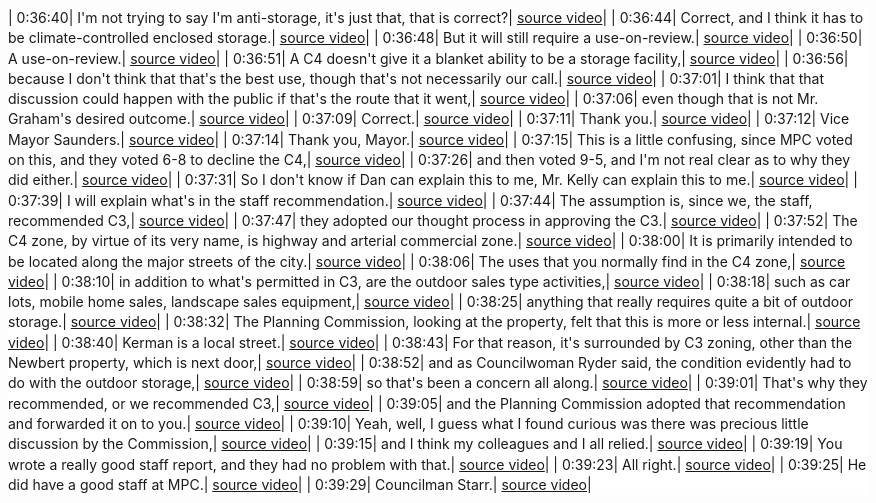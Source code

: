 | 0:36:40| I'm not trying to say I'm anti-storage, it's just that, that is correct?| [source video](https://archive.org/details/CityCouncilR265180410?start=2200)|
| 0:36:44| Correct, and I think it has to be climate-controlled enclosed storage.| [source video](https://archive.org/details/CityCouncilR265180410?start=2204)|
| 0:36:48| But it will still require a use-on-review.| [source video](https://archive.org/details/CityCouncilR265180410?start=2208)|
| 0:36:50| A use-on-review.| [source video](https://archive.org/details/CityCouncilR265180410?start=2210)|
| 0:36:51| A C4 doesn't give it a blanket ability to be a storage facility,| [source video](https://archive.org/details/CityCouncilR265180410?start=2211)|
| 0:36:56| because I don't think that that's the best use, though that's not necessarily our call.| [source video](https://archive.org/details/CityCouncilR265180410?start=2216)|
| 0:37:01| I think that that discussion could happen with the public if that's the route that it went,| [source video](https://archive.org/details/CityCouncilR265180410?start=2221)|
| 0:37:06| even though that is not Mr. Graham's desired outcome.| [source video](https://archive.org/details/CityCouncilR265180410?start=2226)|
| 0:37:09| Correct.| [source video](https://archive.org/details/CityCouncilR265180410?start=2229)|
| 0:37:11| Thank you.| [source video](https://archive.org/details/CityCouncilR265180410?start=2231)|
| 0:37:12| Vice Mayor Saunders.| [source video](https://archive.org/details/CityCouncilR265180410?start=2232)|
| 0:37:14| Thank you, Mayor.| [source video](https://archive.org/details/CityCouncilR265180410?start=2234)|
| 0:37:15| This is a little confusing, since MPC voted on this, and they voted 6-8 to decline the C4,| [source video](https://archive.org/details/CityCouncilR265180410?start=2235)|
| 0:37:26| and then voted 9-5, and I'm not real clear as to why they did either.| [source video](https://archive.org/details/CityCouncilR265180410?start=2246)|
| 0:37:31| So I don't know if Dan can explain this to me, Mr. Kelly can explain this to me.| [source video](https://archive.org/details/CityCouncilR265180410?start=2251)|
| 0:37:39| I will explain what's in the staff recommendation.| [source video](https://archive.org/details/CityCouncilR265180410?start=2259)|
| 0:37:44| The assumption is, since we, the staff, recommended C3,| [source video](https://archive.org/details/CityCouncilR265180410?start=2264)|
| 0:37:47| they adopted our thought process in approving the C3.| [source video](https://archive.org/details/CityCouncilR265180410?start=2267)|
| 0:37:52| The C4 zone, by virtue of its very name, is highway and arterial commercial zone.| [source video](https://archive.org/details/CityCouncilR265180410?start=2272)|
| 0:38:00| It is primarily intended to be located along the major streets of the city.| [source video](https://archive.org/details/CityCouncilR265180410?start=2280)|
| 0:38:06| The uses that you normally find in the C4 zone,| [source video](https://archive.org/details/CityCouncilR265180410?start=2286)|
| 0:38:10| in addition to what's permitted in C3, are the outdoor sales type activities,| [source video](https://archive.org/details/CityCouncilR265180410?start=2290)|
| 0:38:18| such as car lots, mobile home sales, landscape sales equipment,| [source video](https://archive.org/details/CityCouncilR265180410?start=2298)|
| 0:38:25| anything that really requires quite a bit of outdoor storage.| [source video](https://archive.org/details/CityCouncilR265180410?start=2305)|
| 0:38:32| The Planning Commission, looking at the property, felt that this is more or less internal.| [source video](https://archive.org/details/CityCouncilR265180410?start=2312)|
| 0:38:40| Kerman is a local street.| [source video](https://archive.org/details/CityCouncilR265180410?start=2320)|
| 0:38:43| For that reason, it's surrounded by C3 zoning, other than the Newbert property, which is next door,| [source video](https://archive.org/details/CityCouncilR265180410?start=2323)|
| 0:38:52| and as Councilwoman Ryder said, the condition evidently had to do with the outdoor storage,| [source video](https://archive.org/details/CityCouncilR265180410?start=2332)|
| 0:38:59| so that's been a concern all along.| [source video](https://archive.org/details/CityCouncilR265180410?start=2339)|
| 0:39:01| That's why they recommended, or we recommended C3,| [source video](https://archive.org/details/CityCouncilR265180410?start=2341)|
| 0:39:05| and the Planning Commission adopted that recommendation and forwarded it on to you.| [source video](https://archive.org/details/CityCouncilR265180410?start=2345)|
| 0:39:10| Yeah, well, I guess what I found curious was there was precious little discussion by the Commission,| [source video](https://archive.org/details/CityCouncilR265180410?start=2350)|
| 0:39:15| and I think my colleagues and I all relied.| [source video](https://archive.org/details/CityCouncilR265180410?start=2355)|
| 0:39:19| You wrote a really good staff report, and they had no problem with that.| [source video](https://archive.org/details/CityCouncilR265180410?start=2359)|
| 0:39:23| All right.| [source video](https://archive.org/details/CityCouncilR265180410?start=2363)|
| 0:39:25| He did have a good staff at MPC.| [source video](https://archive.org/details/CityCouncilR265180410?start=2365)|
| 0:39:29| Councilman Starr.| [source video](https://archive.org/details/CityCouncilR265180410?start=2369)|
